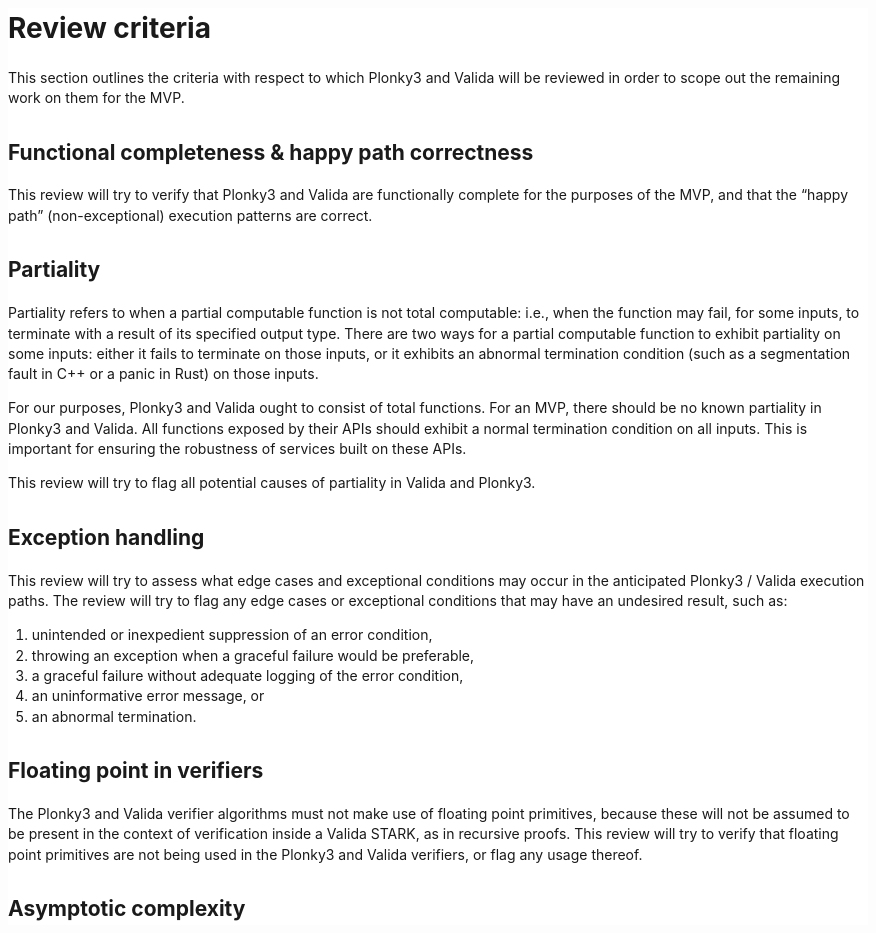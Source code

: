 # Review criteria

This section outlines the criteria with respect to which Plonky3 and Valida will be reviewed in order to scope out the remaining work on them for the MVP. 


## Functional completeness & happy path correctness

This review will try to verify that Plonky3 and Valida are functionally complete for the purposes of the MVP, and that the “happy path” (non-exceptional) execution patterns are correct.


## Partiality

Partiality refers to when a partial computable function is not total computable: i.e., when the function may fail, for some inputs, to terminate with a result of its specified output type. There are two ways for a partial computable function to exhibit partiality on some inputs: either it fails to terminate on those inputs, or it exhibits an abnormal termination condition (such as a segmentation fault in C++ or a panic in Rust) on those inputs.

For our purposes, Plonky3 and Valida ought to consist of total functions. For an MVP, there should be no known partiality in Plonky3 and Valida. All functions exposed by their APIs should exhibit a normal termination condition on all inputs. This is important for ensuring the robustness of services built on these APIs.

This review will try to flag all potential causes of partiality in Valida and Plonky3.


## Exception handling

This review will try to assess what edge cases and exceptional conditions may occur in the anticipated Plonky3 / Valida execution paths. The review will try to flag any edge cases or exceptional conditions that may have an undesired result, such as:



1. unintended or inexpedient suppression of an error condition,
2. throwing an exception when a graceful failure would be preferable,
3. a graceful failure without adequate logging of the error condition,
4. an uninformative error message, or
5. an abnormal termination.


## Floating point in verifiers

The Plonky3 and Valida verifier algorithms must not make use of floating point primitives, because these will not be assumed to be present in the context of verification inside a Valida STARK, as in recursive proofs. This review will try to verify that floating point primitives are not being used in the Plonky3 and Valida verifiers, or flag any usage thereof.


## Asymptotic complexity
